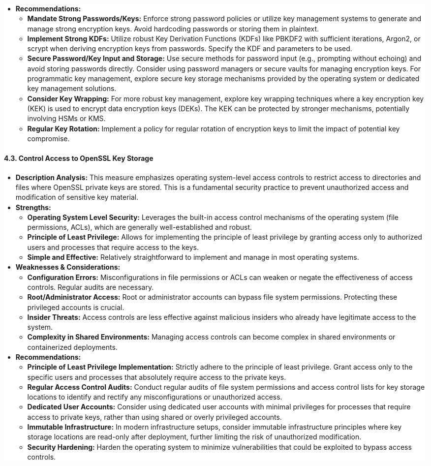 *   **Recommendations:**
    *   **Mandate Strong Passwords/Keys:** Enforce strong password policies or utilize key management systems to generate and manage strong encryption keys. Avoid hardcoding passwords or storing them in plaintext.
    *   **Implement Strong KDFs:**  Utilize robust Key Derivation Functions (KDFs) like PBKDF2 with sufficient iterations, Argon2, or scrypt when deriving encryption keys from passwords. Specify the KDF and parameters to be used.
    *   **Secure Password/Key Input and Storage:**  Use secure methods for password input (e.g., prompting without echoing) and avoid storing passwords directly. Consider using password managers or secure vaults for managing encryption keys. For programmatic key management, explore secure key storage mechanisms provided by the operating system or dedicated key management solutions.
    *   **Consider Key Wrapping:** For more robust key management, explore key wrapping techniques where a key encryption key (KEK) is used to encrypt data encryption keys (DEKs). The KEK can be protected by stronger mechanisms, potentially involving HSMs or KMS.
    *   **Regular Key Rotation:** Implement a policy for regular rotation of encryption keys to limit the impact of potential key compromise.

#### 4.3. Control Access to OpenSSL Key Storage

*   **Description Analysis:** This measure emphasizes operating system-level access controls to restrict access to directories and files where OpenSSL private keys are stored. This is a fundamental security practice to prevent unauthorized access and modification of sensitive key material.
*   **Strengths:**
    *   **Operating System Level Security:** Leverages the built-in access control mechanisms of the operating system (file permissions, ACLs), which are generally well-established and robust.
    *   **Principle of Least Privilege:**  Allows for implementing the principle of least privilege by granting access only to authorized users and processes that require access to the keys.
    *   **Simple and Effective:**  Relatively straightforward to implement and manage in most operating systems.
*   **Weaknesses & Considerations:**
    *   **Configuration Errors:**  Misconfigurations in file permissions or ACLs can weaken or negate the effectiveness of access controls. Regular audits are necessary.
    *   **Root/Administrator Access:**  Root or administrator accounts can bypass file system permissions.  Protecting these privileged accounts is crucial.
    *   **Insider Threats:**  Access controls are less effective against malicious insiders who already have legitimate access to the system.
    *   **Complexity in Shared Environments:**  Managing access controls can become complex in shared environments or containerized deployments.
*   **Recommendations:**
    *   **Principle of Least Privilege Implementation:**  Strictly adhere to the principle of least privilege. Grant access only to the specific users and processes that absolutely require access to the private keys.
    *   **Regular Access Control Audits:**  Conduct regular audits of file system permissions and access control lists for key storage locations to identify and rectify any misconfigurations or unauthorized access.
    *   **Dedicated User Accounts:**  Consider using dedicated user accounts with minimal privileges for processes that require access to private keys, rather than using shared or overly privileged accounts.
    *   **Immutable Infrastructure:** In modern infrastructure setups, consider immutable infrastructure principles where key storage locations are read-only after deployment, further limiting the risk of unauthorized modification.
    *   **Security Hardening:**  Harden the operating system to minimize vulnerabilities that could be exploited to bypass access controls.
